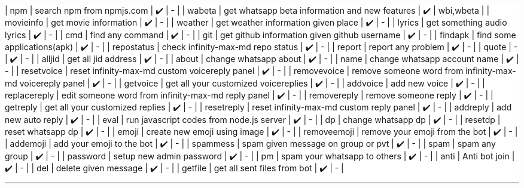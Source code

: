 | npm | search npm from npmjs.com | ✔️ | - |
| wabeta | get whatsapp beta information and new features | ✔️ | wbi,wbeta |
| movieinfo | get movie information | ✔️ | - |
| weather | get weather information given place | ✔️ | - |
| lyrics | get something audio lyrics | ✔️ | - |
| cmd | find any command | ✔️ | - |
| git | get github information given github username | ✔️ | - |
| findapk | find some applications(apk) | ✔️ | - |
| repostatus | check infinity-max-md repo status  | ✔️ | - |
| report | report any problem | ✔️ | - |
| quote | - | ✔️ | - | 
| alljid | get all jid address | ✔️ | - |
| about | change whatsapp about | ✔️ | - |
| name | change whatsapp account name | ✔️ | - |
| resetvoice | reset infinity-max-md custom voicereply panel | ✔️ | - |
| removevoice | remove someone word from infinity-max-md voicereply panel | ✔️ | - |
| getvoice | get all your customized voicereplies | ✔️ | - |
| addvoice | add new voice | ✔️ | - |
| replacereply | edit someone word from infinity-max-md reply panel | ✔️ | - |
| removereply | remove someone reply | ✔️ | - |
| getreply | get all your customized replies | ✔️ | - |
| resetreply | reset infinity-max-md custom reply panel | ✔️ | - |
| addreply | add new auto reply | ✔️ | - |
| eval | run javascript codes from node.js server | ✔️ | - |
| dp | change whatsapp dp | ✔️ | - | 
| resetdp | reset whatsapp dp | ✔️ | - |
| emoji | create new emoji using image | ✔️ | - |
| removeemoji | remove your emoji from the bot | ✔️ | - |
| addemoji | add your emoji to the bot | ✔️ | - |
| spammess | spam given message on group or pvt | ✔️ | - |
| spam | spam any group  | ✔️ | - |
| password | setup new admin password | ✔️ | - |
| pm | spam your whatsapp to others | ✔️ | - |
| anti | Anti bot join | ✔️ | - |
| del | delete given message | ✔️ | - |
| getfile | get all sent files from bot | ✔️ | - |

---